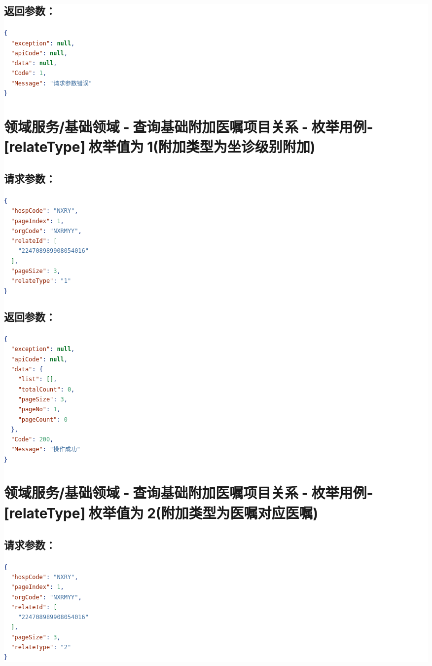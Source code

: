## 返回参数：
``` json
{
  "exception": null,
  "apiCode": null,
  "data": null,
  "Code": 1,
  "Message": "请求参数错误"
}
```
# 领域服务/基础领域 - 查询基础附加医嘱项目关系 - 枚举用例-[relateType] 枚举值为 1(附加类型为坐诊级别附加)
## 请求参数：
``` json
{
  "hospCode": "NXRY",
  "pageIndex": 1,
  "orgCode": "NXRMYY",
  "relateId": [
    "224708989908054016"
  ],
  "pageSize": 3,
  "relateType": "1"
}
```
## 返回参数：
``` json
{
  "exception": null,
  "apiCode": null,
  "data": {
    "list": [],
    "totalCount": 0,
    "pageSize": 3,
    "pageNo": 1,
    "pageCount": 0
  },
  "Code": 200,
  "Message": "操作成功"
}
```
# 领域服务/基础领域 - 查询基础附加医嘱项目关系 - 枚举用例-[relateType] 枚举值为 2(附加类型为医嘱对应医嘱)
## 请求参数：
``` json
{
  "hospCode": "NXRY",
  "pageIndex": 1,
  "orgCode": "NXRMYY",
  "relateId": [
    "224708989908054016"
  ],
  "pageSize": 3,
  "relateType": "2"
}
```